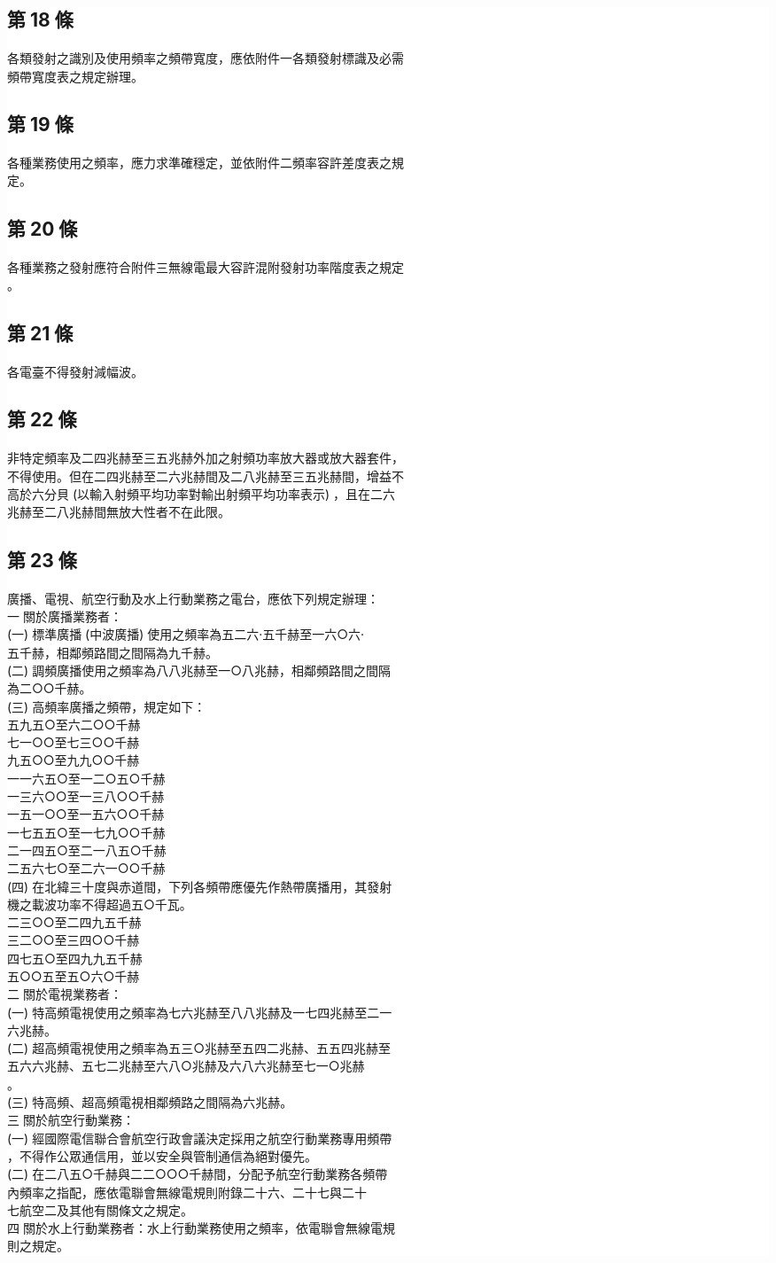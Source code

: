 第 18 條
--------
各類發射之識別及使用頻率之頻帶寬度，應依附件一各類發射標識及必需  
頻帶寬度表之規定辦理。

第 19 條
--------
各種業務使用之頻率，應力求準確穩定，並依附件二頻率容許差度表之規  
定。

第 20 條
--------
各種業務之發射應符合附件三無線電最大容許混附發射功率階度表之規定  
。

第 21 條
--------
各電臺不得發射減幅波。

第 22 條
--------
非特定頻率及二四兆赫至三五兆赫外加之射頻功率放大器或放大器套件，  
不得使用。但在二四兆赫至二六兆赫間及二八兆赫至三五兆赫間，增益不  
高於六分貝 (以輸入射頻平均功率對輸出射頻平均功率表示) ，且在二六  
兆赫至二八兆赫間無放大性者不在此限。

第 23 條
--------
廣播、電視、航空行動及水上行動業務之電台，應依下列規定辦理：  
一  關於廣播業務者：  
 (一) 標準廣播 (中波廣播) 使用之頻率為五二六‧五千赫至一六○六‧  
      五千赫，相鄰頻路間之間隔為九千赫。  
 (二) 調頻廣播使用之頻率為八八兆赫至一○八兆赫，相鄰頻路間之間隔  
      為二○○千赫。  
 (三) 高頻率廣播之頻帶，規定如下：  
      五九五○至六二○○千赫  
      七一○○至七三○○千赫  
      九五○○至九九○○千赫  
      一一六五○至一二○五○千赫  
      一三六○○至一三八○○千赫  
      一五一○○至一五六○○千赫  
      一七五五○至一七九○○千赫  
      二一四五○至二一八五○千赫  
      二五六七○至二六一○○千赫  
 (四) 在北緯三十度與赤道間，下列各頻帶應優先作熱帶廣播用，其發射  
      機之載波功率不得超過五○千瓦。  
      二三○○至二四九五千赫  
      三二○○至三四○○千赫  
      四七五○至四九九五千赫  
      五○○五至五○六○千赫  
二  關於電視業務者：  
 (一) 特高頻電視使用之頻率為七六兆赫至八八兆赫及一七四兆赫至二一  
      六兆赫。  
 (二) 超高頻電視使用之頻率為五三○兆赫至五四二兆赫、五五四兆赫至  
      五六六兆赫、五七二兆赫至六八○兆赫及六八六兆赫至七一○兆赫  
      。  
 (三) 特高頻、超高頻電視相鄰頻路之間隔為六兆赫。  
三  關於航空行動業務：  
 (一) 經國際電信聯合會航空行政會議決定採用之航空行動業務專用頻帶  
      ，不得作公眾通信用，並以安全與管制通信為絕對優先。  
 (二) 在二八五○千赫與二二○○○千赫間，分配予航空行動業務各頻帶  
      內頻率之指配，應依電聯會無線電規則附錄二十六、二十七與二十  
      七航空二及其他有關條文之規定。  
四  關於水上行動業務者：水上行動業務使用之頻率，依電聯會無線電規  
    則之規定。